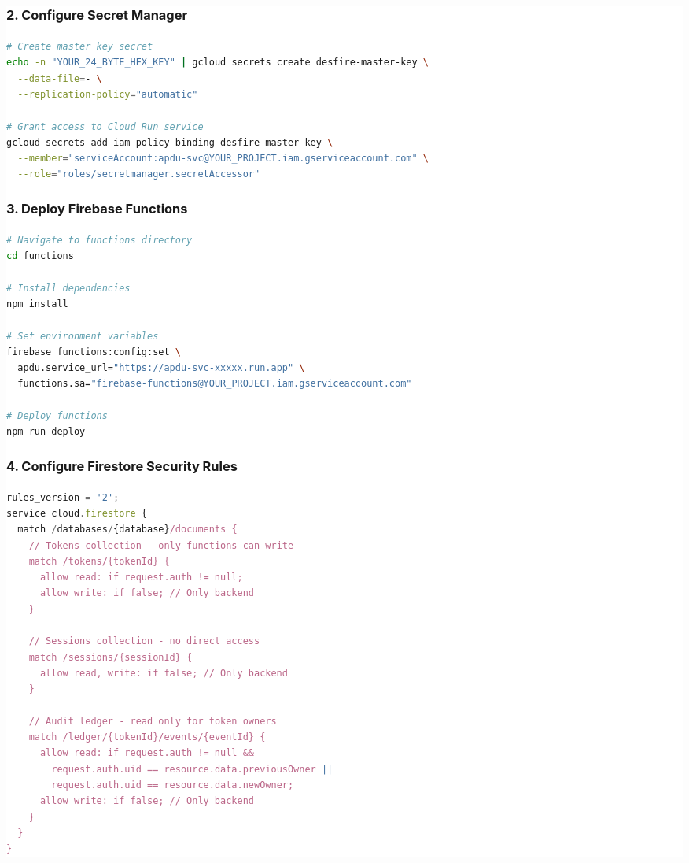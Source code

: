 ### 2. Configure Secret Manager

```bash
# Create master key secret
echo -n "YOUR_24_BYTE_HEX_KEY" | gcloud secrets create desfire-master-key \
  --data-file=- \
  --replication-policy="automatic"

# Grant access to Cloud Run service
gcloud secrets add-iam-policy-binding desfire-master-key \
  --member="serviceAccount:apdu-svc@YOUR_PROJECT.iam.gserviceaccount.com" \
  --role="roles/secretmanager.secretAccessor"
```

### 3. Deploy Firebase Functions

```bash
# Navigate to functions directory
cd functions

# Install dependencies
npm install

# Set environment variables
firebase functions:config:set \
  apdu.service_url="https://apdu-svc-xxxxx.run.app" \
  functions.sa="firebase-functions@YOUR_PROJECT.iam.gserviceaccount.com"

# Deploy functions
npm run deploy
```

### 4. Configure Firestore Security Rules

```javascript
rules_version = '2';
service cloud.firestore {
  match /databases/{database}/documents {
    // Tokens collection - only functions can write
    match /tokens/{tokenId} {
      allow read: if request.auth != null;
      allow write: if false; // Only backend
    }
    
    // Sessions collection - no direct access
    match /sessions/{sessionId} {
      allow read, write: if false; // Only backend
    }
    
    // Audit ledger - read only for token owners
    match /ledger/{tokenId}/events/{eventId} {
      allow read: if request.auth != null && 
        request.auth.uid == resource.data.previousOwner ||
        request.auth.uid == resource.data.newOwner;
      allow write: if false; // Only backend
    }
  }
}
```
